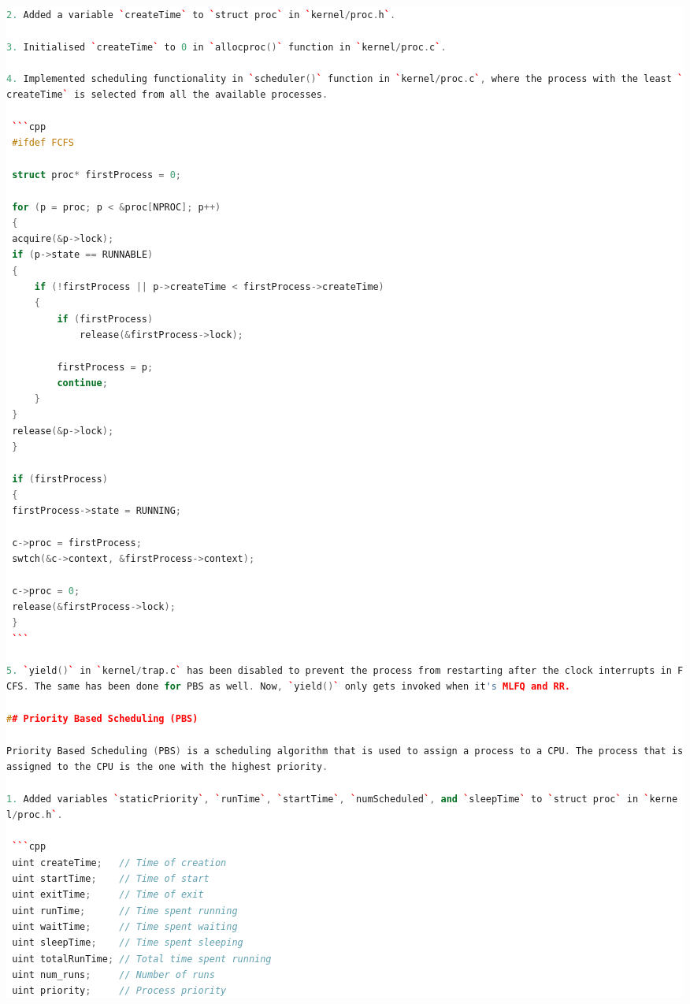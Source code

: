   ```cpp
2. Added a variable `createTime` to `struct proc` in `kernel/proc.h`.

3. Initialised `createTime` to 0 in `allocproc()` function in `kernel/proc.c`.

4. Implemented scheduling functionality in `scheduler()` function in `kernel/proc.c`, where the process with the least `createTime` is selected from all the available processes.

    ```cpp
    #ifdef FCFS

    struct proc* firstProcess = 0;

    for (p = proc; p < &proc[NPROC]; p++)
    {
    acquire(&p->lock);
    if (p->state == RUNNABLE)
    {
        if (!firstProcess || p->createTime < firstProcess->createTime)
        {
            if (firstProcess)
                release(&firstProcess->lock);

            firstProcess = p;
            continue;
        }
    }
    release(&p->lock);
    }

    if (firstProcess)
    {
    firstProcess->state = RUNNING;

    c->proc = firstProcess;
    swtch(&c->context, &firstProcess->context);

    c->proc = 0;
    release(&firstProcess->lock);
    }
    ```

5. `yield()` in `kernel/trap.c` has been disabled to prevent the process from restarting after the clock interrupts in FCFS. The same has been done for PBS as well. Now, `yield()` only gets invoked when it's MLFQ and RR.

## Priority Based Scheduling (PBS)

Priority Based Scheduling (PBS) is a scheduling algorithm that is used to assign a process to a CPU. The process that is assigned to the CPU is the one with the highest priority.

1. Added variables `staticPriority`, `runTime`, `startTime`, `numScheduled`, and `sleepTime` to `struct proc` in `kernel/proc.h`.

    ```cpp
    uint createTime;   // Time of creation
    uint startTime;    // Time of start
    uint exitTime;     // Time of exit
    uint runTime;      // Time spent running
    uint waitTime;     // Time spent waiting
    uint sleepTime;    // Time spent sleeping
    uint totalRunTime; // Total time spent running
    uint num_runs;     // Number of runs
    uint priority;     // Process priority
   ```